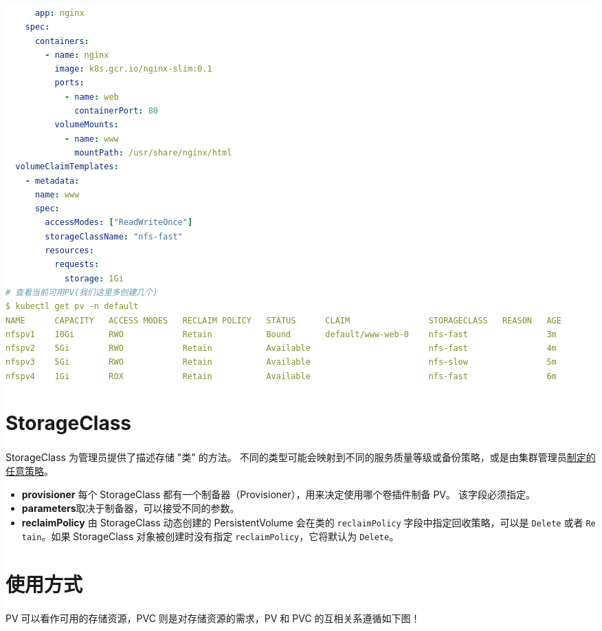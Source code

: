 ```yaml
      app: nginx
    spec:
      containers:
        - name: nginx
          image: k8s.gcr.io/nginx-slim:0.1
          ports:
            - name: web
              containerPort: 80
          volumeMounts:
            - name: www
              mountPath: /usr/share/nginx/html
  volumeClaimTemplates:
    - metadata:
      name: www
      spec:
        accessModes: ["ReadWriteOnce"]
        storageClassName: "nfs-fast"
        resources:
          requests:
            storage: 1Gi
# 查看当前可用PV(我们这里多创建几个)
$ kubectl get pv -n default
NAME      CAPACITY   ACCESS MODES   RECLAIM POLICY   STATUS      CLAIM                STORAGECLASS   REASON   AGE
nfspv1    10Gi       RWO            Retain           Bound       default/www-web-0    nfs-fast                3m
nfspv2    5Gi        RWO            Retain           Available                        nfs-fast                4m
nfspv3    5Gi        RWO            Retain           Available                        nfs-slow                5m
nfspv4    1Gi        ROX            Retain           Available                        nfs-fast                6m
```



# StorageClass

StorageClass 为管理员提供了描述存储 "类" 的方法。 不同的类型可能会映射到不同的服务质量等级或备份策略，或是由集群管理员[制定的任意策略](https://kubernetes.io/zh/docs/concepts/storage/storage-classes/)。 

- **provisioner** 每个 StorageClass 都有一个制备器（Provisioner），用来决定使用哪个卷插件制备 PV。 该字段必须指定。
- **parameters**取决于制备器，可以接受不同的参数。
- **reclaimPolicy** 由 StorageClass 动态创建的 PersistentVolume 会在类的 `reclaimPolicy` 字段中指定回收策略，可以是 `Delete` 或者 `Retain`。如果 StorageClass 对象被创建时没有指定 `reclaimPolicy`，它将默认为 `Delete`。



# 使用方式

PV 可以看作可用的存储资源，PVC 则是对存储资源的需求，PV 和 PVC 的互相关系遵循如下图！
